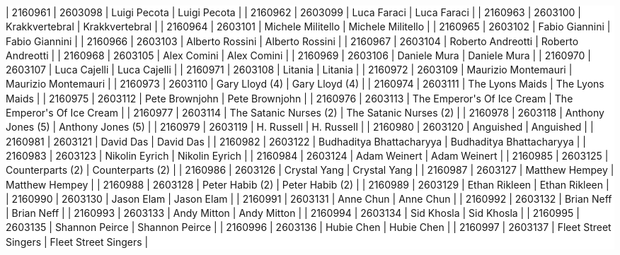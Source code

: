 | 2160961 | 2603098 | Luigi Pecota | Luigi Pecota |
| 2160962 | 2603099 | Luca Faraci | Luca Faraci |
| 2160963 | 2603100 | Krakkvertebral | Krakkvertebral |
| 2160964 | 2603101 | Michele Militello | Michele Militello |
| 2160965 | 2603102 | Fabio Giannini | Fabio Giannini |
| 2160966 | 2603103 | Alberto Rossini | Alberto Rossini |
| 2160967 | 2603104 | Roberto Andreotti | Roberto Andreotti |
| 2160968 | 2603105 | Alex Comini | Alex Comini |
| 2160969 | 2603106 | Daniele Mura | Daniele Mura |
| 2160970 | 2603107 | Luca Cajelli | Luca Cajelli |
| 2160971 | 2603108 | Litania | Litania |
| 2160972 | 2603109 | Maurizio Montemauri | Maurizio Montemauri |
| 2160973 | 2603110 | Gary Lloyd (4) | Gary Lloyd (4) |
| 2160974 | 2603111 | The Lyons Maids | The Lyons Maids |
| 2160975 | 2603112 | Pete Brownjohn | Pete Brownjohn |
| 2160976 | 2603113 | The Emperor's Of Ice Cream | The Emperor's Of Ice Cream |
| 2160977 | 2603114 | The Satanic Nurses (2) | The Satanic Nurses (2) |
| 2160978 | 2603118 | Anthony Jones (5) | Anthony Jones (5) |
| 2160979 | 2603119 | H. Russell | H. Russell |
| 2160980 | 2603120 | Anguished | Anguished |
| 2160981 | 2603121 | David Das | David Das |
| 2160982 | 2603122 | Budhaditya Bhattacharyya | Budhaditya Bhattacharyya |
| 2160983 | 2603123 | Nikolin Eyrich | Nikolin Eyrich |
| 2160984 | 2603124 | Adam Weinert | Adam Weinert |
| 2160985 | 2603125 | Counterparts (2) | Counterparts (2) |
| 2160986 | 2603126 | Crystal Yang | Crystal Yang |
| 2160987 | 2603127 | Matthew Hempey | Matthew Hempey |
| 2160988 | 2603128 | Peter Habib (2) | Peter Habib (2) |
| 2160989 | 2603129 | Ethan Rikleen | Ethan Rikleen |
| 2160990 | 2603130 | Jason Elam | Jason Elam |
| 2160991 | 2603131 | Anne Chun | Anne Chun |
| 2160992 | 2603132 | Brian Neff | Brian Neff |
| 2160993 | 2603133 | Andy Mitton | Andy Mitton |
| 2160994 | 2603134 | Sid Khosla | Sid Khosla |
| 2160995 | 2603135 | Shannon Peirce | Shannon Peirce |
| 2160996 | 2603136 | Hubie Chen | Hubie Chen |
| 2160997 | 2603137 | Fleet Street Singers | Fleet Street Singers |